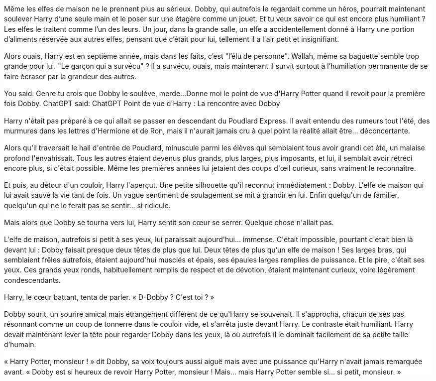 Même les elfes de maison ne le prennent plus au sérieux. Dobby, qui autrefois le regardait comme un héros, pourrait maintenant soulever Harry d’une seule main et le poser sur une étagère comme un jouet. Et tu veux savoir ce qui est encore plus humiliant ? Les elfes le traitent comme l’un des leurs. Un jour, dans la grande salle, un elfe a accidentellement donné à Harry une portion d’aliments réservée aux autres elfes, pensant que c’était pour lui, tellement il a l'air petit et insignifiant.

Alors ouais, Harry est en septième année, mais dans les faits, c’est "l’élu de personne". Wallah, même sa baguette semble trop grande pour lui. "Le garçon qui a survécu" ? Il a survécu, ouais, mais maintenant il survit surtout à l’humiliation permanente de se faire écraser par la grandeur des autres.






You said:
Genre tu crois que Dobby le soulève, merde...Donne moi le point de vue d'Harry Potter quand il revoit pour la première fois Dobby.
ChatGPT said:
ChatGPT
Point de vue d'Harry : La rencontre avec Dobby

Harry n'était pas préparé à ce qui allait se passer en descendant du Poudlard Express. Il avait entendu des rumeurs tout l'été, des murmures dans les lettres d'Hermione et de Ron, mais il n'aurait jamais cru à quel point la réalité allait être... déconcertante.

Alors qu'il traversait le hall d'entrée de Poudlard, minuscule parmi les élèves qui semblaient tous avoir grandi cet été, un malaise profond l'envahissait. Tous les autres étaient devenus plus grands, plus larges, plus imposants, et lui, il semblait avoir rétréci encore plus, si c'était possible. Même les premières années lui jetaient des coups d'œil curieux, sans vraiment le reconnaître.

Et puis, au détour d'un couloir, Harry l'aperçut. Une petite silhouette qu'il reconnut immédiatement : Dobby. L'elfe de maison qui lui avait sauvé la vie tant de fois. Un vague sentiment de soulagement se mit à grandir en lui. Enfin quelqu'un de familier, quelqu'un qui ne le ferait pas se sentir... si ridicule.

Mais alors que Dobby se tourna vers lui, Harry sentit son cœur se serrer. Quelque chose n'allait pas.

L'elfe de maison, autrefois si petit à ses yeux, lui paraissait aujourd'hui... immense. C'était impossible, pourtant c'était bien là devant lui : Dobby faisait presque deux têtes de plus que lui. Deux têtes de plus qu’un elfe de maison ! Ses larges bras, qui semblaient frêles autrefois, étaient aujourd'hui musclés et épais, ses épaules larges remplies de puissance. Et le pire, c'était ses yeux. Ces grands yeux ronds, habituellement remplis de respect et de dévotion, étaient maintenant curieux, voire légèrement condescendants.

Harry, le cœur battant, tenta de parler. « D-Dobby ? C'est toi ? »

Dobby sourit, un sourire amical mais étrangement différent de ce qu'Harry se souvenait. Il s'approcha, chacun de ses pas résonnant comme un coup de tonnerre dans le couloir vide, et s'arrêta juste devant Harry. Le contraste était humiliant. Harry devait maintenant lever la tête pour regarder Dobby dans les yeux, là où autrefois il le dominait facilement de sa petite taille d’humain.

« Harry Potter, monsieur ! » dit Dobby, sa voix toujours aussi aiguë mais avec une puissance qu'Harry n'avait jamais remarquée avant. « Dobby est si heureux de revoir Harry Potter, monsieur ! Mais... mais Harry Potter semble si... si petit, monsieur. »

